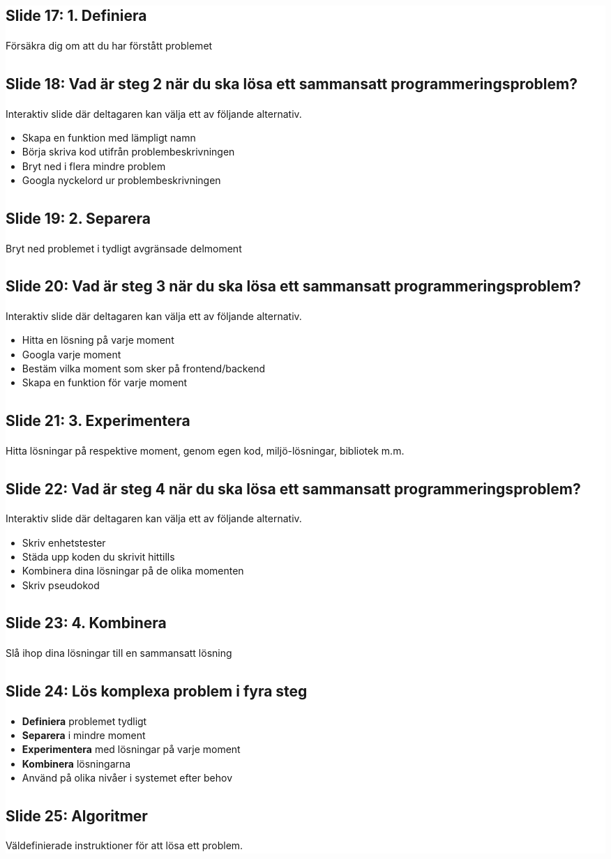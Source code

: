 ## Slide 17: 1. Definiera
Försäkra dig om att du har förstått problemet

## Slide 18: Vad är steg 2 när du ska lösa ett sammansatt programmeringsproblem?
Interaktiv slide där deltagaren kan välja ett av följande alternativ.

* Skapa en funktion med lämpligt namn
* Börja skriva kod utifrån problembeskrivningen
* Bryt ned i flera mindre problem
* Googla nyckelord ur problembeskrivningen

## Slide 19: 2. Separera
Bryt ned problemet i tydligt avgränsade delmoment

## Slide 20: Vad är steg 3 när du ska lösa ett sammansatt programmeringsproblem?
Interaktiv slide där deltagaren kan välja ett av följande alternativ.

* Hitta en lösning på varje moment
* Googla varje moment
* Bestäm vilka moment som sker på frontend/backend
* Skapa en funktion för varje moment

## Slide 21: 3. Experimentera
Hitta lösningar på respektive moment, genom egen kod, miljö-lösningar, bibliotek m.m.

## Slide 22: Vad är steg 4 när du ska lösa ett sammansatt programmeringsproblem?
Interaktiv slide där deltagaren kan välja ett av följande alternativ.

* Skriv enhetstester
* Städa upp koden du skrivit hittills
* Kombinera dina lösningar på de olika momenten
* Skriv pseudokod

## Slide 23: 4. Kombinera
Slå ihop dina lösningar till en sammansatt lösning

## Slide 24: Lös komplexa problem i fyra steg
* **Definiera** problemet tydligt
* **Separera** i mindre moment
* **Experimentera** med lösningar på varje moment
* **Kombinera** lösningarna
* Använd på olika nivåer i systemet efter behov

## Slide 25: Algoritmer
Väldefinierade instruktioner för att lösa ett problem.
